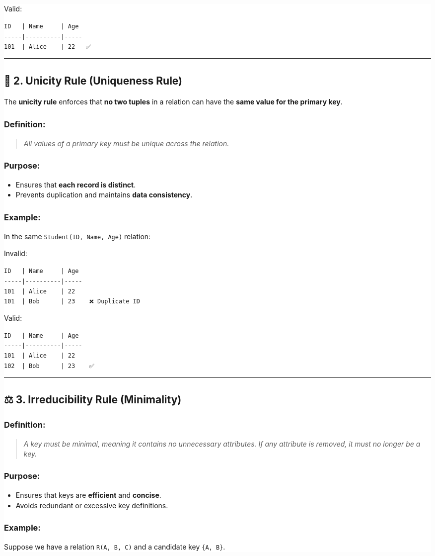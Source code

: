 Valid:
```plaintext
ID   | Name     | Age
-----|----------|-----
101  | Alice    | 22   ✅
```

---

## 🔑 2. Unicity Rule (Uniqueness Rule)

The **unicity rule** enforces that **no two tuples** in a relation can have the **same value for the primary key**.

### Definition:
> *All values of a primary key must be unique across the relation.*

### Purpose:
- Ensures that **each record is distinct**.
- Prevents duplication and maintains **data consistency**.

### Example:
In the same `Student(ID, Name, Age)` relation:

Invalid:
```plaintext
ID   | Name     | Age
-----|----------|-----
101  | Alice    | 22
101  | Bob      | 23    ❌ Duplicate ID
```

Valid:
```plaintext
ID   | Name     | Age
-----|----------|-----
101  | Alice    | 22
102  | Bob      | 23    ✅
```

---
## ⚖️ 3. Irreducibility Rule (Minimality)

### Definition:
> *A key must be minimal, meaning it contains no unnecessary attributes. If any attribute is removed, it must no longer be a key.*

### Purpose:
- Ensures that keys are **efficient** and **concise**.
- Avoids redundant or excessive key definitions.

### Example:
Suppose we have a relation `R(A, B, C)` and a candidate key `{A, B}`.
